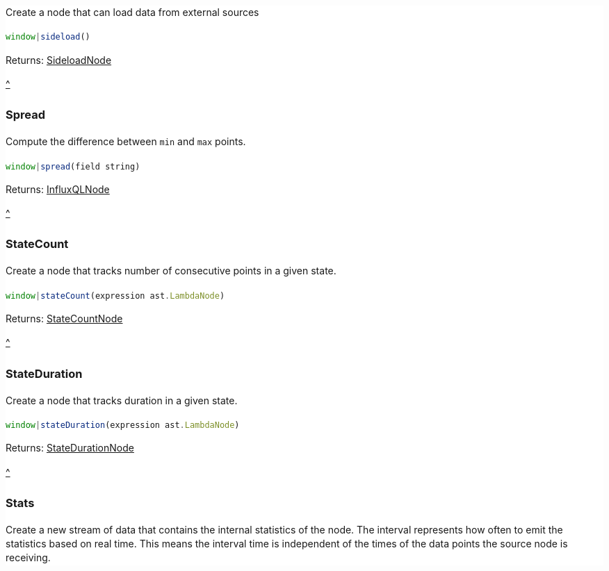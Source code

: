 Create a node that can load data from external sources


```javascript
window|sideload()
```

Returns: [SideloadNode](/kapacitor/v1.4/nodes/sideload_node/)

<a href="javascript:document.getElementsByClassName('article')[0].scrollIntoView();" title="top">^</a>

### Spread

Compute the difference between `min` and `max` points.


```javascript
window|spread(field string)
```

Returns: [InfluxQLNode](/kapacitor/v1.4/nodes/influx_q_l_node/)

<a href="javascript:document.getElementsByClassName('article')[0].scrollIntoView();" title="top">^</a>

### StateCount

Create a node that tracks number of consecutive points in a given state.


```javascript
window|stateCount(expression ast.LambdaNode)
```

Returns: [StateCountNode](/kapacitor/v1.4/nodes/state_count_node/)

<a href="javascript:document.getElementsByClassName('article')[0].scrollIntoView();" title="top">^</a>

### StateDuration

Create a node that tracks duration in a given state.


```javascript
window|stateDuration(expression ast.LambdaNode)
```

Returns: [StateDurationNode](/kapacitor/v1.4/nodes/state_duration_node/)

<a href="javascript:document.getElementsByClassName('article')[0].scrollIntoView();" title="top">^</a>

### Stats

Create a new stream of data that contains the internal statistics of the node.
The interval represents how often to emit the statistics based on real time.
This means the interval time is independent of the times of the data points the source node is receiving.

